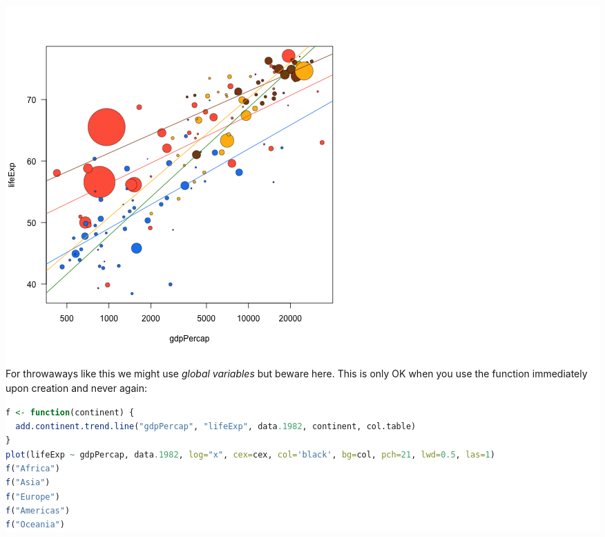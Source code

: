![plot of chunk with_trend_lines_function](figure/with_trend_lines_function.png)


For throwaways like this we might use *global variables* but beware here.  This is only OK when you use the function immediately upon creation and never again:


~~~r
f <- function(continent) {
  add.continent.trend.line("gdpPercap", "lifeExp", data.1982, continent, col.table)
}
plot(lifeExp ~ gdpPercap, data.1982, log="x", cex=cex, col='black', bg=col, pch=21, lwd=0.5, las=1)
f("Africa")
f("Asia")
f("Europe")
f("Americas")
f("Oceania")
~~~
